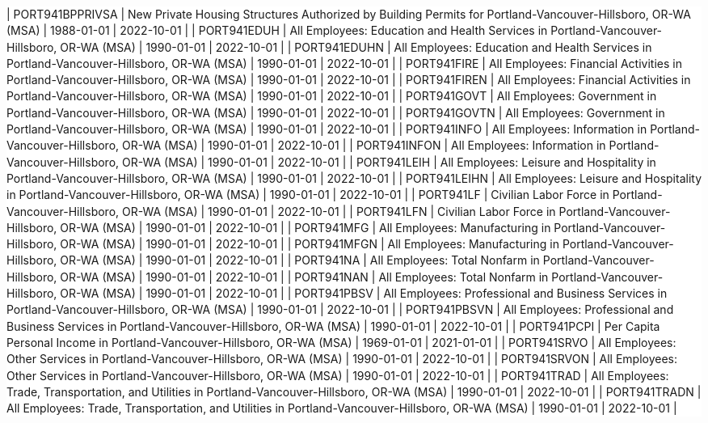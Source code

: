 | PORT941BPPRIVSA           | New Private Housing Structures Authorized by Building Permits for Portland-Vancouver-Hillsboro, OR-WA (MSA)                                                                  | 1988-01-01          | 2022-10-01        |
| PORT941EDUH               | All Employees: Education and Health Services in Portland-Vancouver-Hillsboro, OR-WA (MSA)                                                                                    | 1990-01-01          | 2022-10-01        |
| PORT941EDUHN              | All Employees: Education and Health Services in Portland-Vancouver-Hillsboro, OR-WA (MSA)                                                                                    | 1990-01-01          | 2022-10-01        |
| PORT941FIRE               | All Employees: Financial Activities in Portland-Vancouver-Hillsboro, OR-WA (MSA)                                                                                             | 1990-01-01          | 2022-10-01        |
| PORT941FIREN              | All Employees: Financial Activities in Portland-Vancouver-Hillsboro, OR-WA (MSA)                                                                                             | 1990-01-01          | 2022-10-01        |
| PORT941GOVT               | All Employees: Government in Portland-Vancouver-Hillsboro, OR-WA (MSA)                                                                                                       | 1990-01-01          | 2022-10-01        |
| PORT941GOVTN              | All Employees: Government in Portland-Vancouver-Hillsboro, OR-WA (MSA)                                                                                                       | 1990-01-01          | 2022-10-01        |
| PORT941INFO               | All Employees: Information in Portland-Vancouver-Hillsboro, OR-WA (MSA)                                                                                                      | 1990-01-01          | 2022-10-01        |
| PORT941INFON              | All Employees: Information in Portland-Vancouver-Hillsboro, OR-WA (MSA)                                                                                                      | 1990-01-01          | 2022-10-01        |
| PORT941LEIH               | All Employees: Leisure and Hospitality in Portland-Vancouver-Hillsboro, OR-WA (MSA)                                                                                          | 1990-01-01          | 2022-10-01        |
| PORT941LEIHN              | All Employees: Leisure and Hospitality in Portland-Vancouver-Hillsboro, OR-WA (MSA)                                                                                          | 1990-01-01          | 2022-10-01        |
| PORT941LF                 | Civilian Labor Force in Portland-Vancouver-Hillsboro, OR-WA (MSA)                                                                                                            | 1990-01-01          | 2022-10-01        |
| PORT941LFN                | Civilian Labor Force in Portland-Vancouver-Hillsboro, OR-WA (MSA)                                                                                                            | 1990-01-01          | 2022-10-01        |
| PORT941MFG                | All Employees: Manufacturing in Portland-Vancouver-Hillsboro, OR-WA (MSA)                                                                                                    | 1990-01-01          | 2022-10-01        |
| PORT941MFGN               | All Employees: Manufacturing in Portland-Vancouver-Hillsboro, OR-WA (MSA)                                                                                                    | 1990-01-01          | 2022-10-01        |
| PORT941NA                 | All Employees: Total Nonfarm in Portland-Vancouver-Hillsboro, OR-WA (MSA)                                                                                                    | 1990-01-01          | 2022-10-01        |
| PORT941NAN                | All Employees: Total Nonfarm in Portland-Vancouver-Hillsboro, OR-WA (MSA)                                                                                                    | 1990-01-01          | 2022-10-01        |
| PORT941PBSV               | All Employees: Professional and Business Services in Portland-Vancouver-Hillsboro, OR-WA (MSA)                                                                               | 1990-01-01          | 2022-10-01        |
| PORT941PBSVN              | All Employees: Professional and Business Services in Portland-Vancouver-Hillsboro, OR-WA (MSA)                                                                               | 1990-01-01          | 2022-10-01        |
| PORT941PCPI               | Per Capita Personal Income in Portland-Vancouver-Hillsboro, OR-WA (MSA)                                                                                                      | 1969-01-01          | 2021-01-01        |
| PORT941SRVO               | All Employees: Other Services in Portland-Vancouver-Hillsboro, OR-WA (MSA)                                                                                                   | 1990-01-01          | 2022-10-01        |
| PORT941SRVON              | All Employees: Other Services in Portland-Vancouver-Hillsboro, OR-WA (MSA)                                                                                                   | 1990-01-01          | 2022-10-01        |
| PORT941TRAD               | All Employees: Trade, Transportation, and Utilities in Portland-Vancouver-Hillsboro, OR-WA (MSA)                                                                             | 1990-01-01          | 2022-10-01        |
| PORT941TRADN              | All Employees: Trade, Transportation, and Utilities in Portland-Vancouver-Hillsboro, OR-WA (MSA)                                                                             | 1990-01-01          | 2022-10-01        |